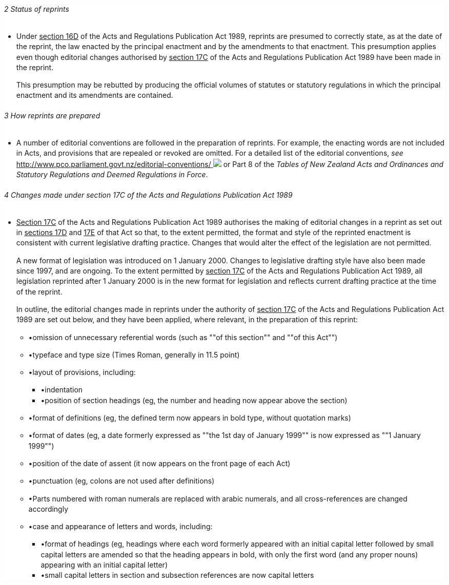 ###### 2 Status of reprints
    
*   Under [section 16D][15] of the Acts and Regulations Publication Act 1989, reprints are presumed to correctly state, as at the date of the reprint, the law enacted by the principal enactment and by the amendments to that enactment. This presumption applies even though editorial changes authorised by [section 17C][0] of the Acts and Regulations Publication Act 1989 have been made in the reprint.
    
    This presumption may be rebutted by producing the official volumes of statutes or statutory regulations in which the principal enactment and its amendments are contained.

###### 3 How reprints are prepared
    
*   A number of editorial conventions are followed in the preparation of reprints. For example, the enacting words are not included in Acts, and provisions that are repealed or revoked are omitted. For a detailed list of the editorial conventions, _see_ [http://www.pco.parliament.govt.nz/editorial-conventions/ ][16] ![](/images/external_link.gif) or Part 8 of the _Tables of New Zealand Acts and Ordinances and Statutory Regulations and Deemed Regulations in Force_.

###### 4 Changes made under section 17C of the Acts and Regulations Publication Act 1989
    
*   [Section 17C][0] of the Acts and Regulations Publication Act 1989 authorises the making of editorial changes in a reprint as set out in [sections 17D][17] and [17E][18] of that Act so that, to the extent permitted, the format and style of the reprinted enactment is consistent with current legislative drafting practice. Changes that would alter the effect of the legislation are not permitted.
    
    A new format of legislation was introduced on 1 January 2000\. Changes to legislative drafting style have also been made since 1997, and are ongoing. To the extent permitted by [section 17C][0] of the Acts and Regulations Publication Act 1989, all legislation reprinted after 1 January 2000 is in the new format for legislation and reflects current drafting practice at the time of the reprint.
    
    In outline, the editorial changes made in reprints under the authority of [section 17C][0] of the Acts and Regulations Publication Act 1989 are set out below, and they have been applied, where relevant, in the preparation of this reprint:
        
    *   •omission of unnecessary referential words (such as ""of this section"" and ""of this Act"")
    *   •typeface and type size (Times Roman, generally in 11.5 point)
    *   •layout of provisions, including:
            
        *   •indentation
        *   •position of section headings (eg, the number and heading now appear above the section)
        
    *   •format of definitions (eg, the defined term now appears in bold type, without quotation marks)
    *   •format of dates (eg, a date formerly expressed as ""the 1st day of January 1999"" is now expressed as ""1 January 1999"")
    *   •position of the date of assent (it now appears on the front page of each Act)
    *   •punctuation (eg, colons are not used after definitions)
    *   •Parts numbered with roman numerals are replaced with arabic numerals, and all cross-references are changed accordingly
    *   •case and appearance of letters and words, including:
            
        *   •format of headings (eg, headings where each word formerly appeared with an initial capital letter followed by small capital letters are amended so that the heading appears in bold, with only the first word (and any proper nouns) appearing with an initial capital letter)
        *   •small capital letters in section and subsection references are now capital letters
        

[0]: http://www.legislation.govt.nz/act/public/1953/0020/latest/link.aspx?id=DLM195466
[1]: http://www.legislation.govt.nz/act/public/1953/0020/latest/whole.html#DLM276387
[2]: http://www.legislation.govt.nz/act/public/1953/0020/latest/whole.html#DLM276389
[3]: http://www.legislation.govt.nz/act/public/1953/0020/latest/whole.html#DLM276390
[4]: http://www.legislation.govt.nz/act/public/1953/0020/latest/whole.html#DLM276801
[5]: http://www.legislation.govt.nz/act/public/1953/0020/latest/whole.html#DLM276803
[6]: http://www.legislation.govt.nz/act/public/1953/0020/latest/whole.html#DLM276806
[7]: http://www.legislation.govt.nz/act/public/1953/0020/latest/whole.html#DLM276807
[8]: http://www.legislation.govt.nz/act/public/1953/0020/latest/whole.html#DLM276809
[9]: http://www.legislation.govt.nz/act/public/1953/0020/latest/whole.html#DLM276811
[10]: http://www.legislation.govt.nz/act/public/1953/0020/latest/whole.html#DLM276812
[11]: http://www.legislation.govt.nz/act/public/1953/0020/latest/link.aspx?id=DLM175774
[12]: http://www.legislation.govt.nz/act/public/1953/0020/latest/link.aspx?id=DLM195558
[13]: http://www.legislation.govt.nz/act/public/1953/0020/latest/link.aspx?id=DLM242153
[14]: http://www.pco.parliament.govt.nz/reprints/
[15]: http://www.legislation.govt.nz/act/public/1953/0020/latest/link.aspx?id=DLM195439
[16]: http://www.pco.parliament.govt.nz/editorial-conventions/
[17]: http://www.legislation.govt.nz/act/public/1953/0020/latest/link.aspx?id=DLM195468
[18]: http://www.legislation.govt.nz/act/public/1953/0020/latest/link.aspx?id=DLM195470